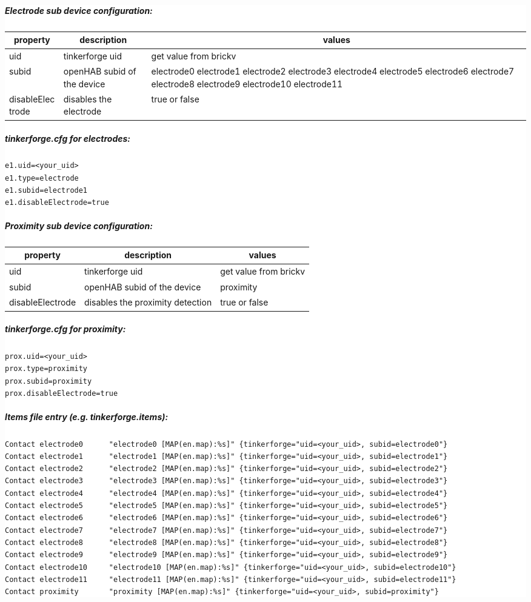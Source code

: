 ##### Electrode sub device configuration:

| property | description | values |
|----------|--------------|--------|
| uid | tinkerforge uid | get value from brickv |
| subid | openHAB subid of the device|electrode0 electrode1 electrode2 electrode3 electrode4 electrode5 electrode6 electrode7 electrode8 electrode9 electrode10 electrode11|
| disableElectrode | disables the electrode | true or false|

##### tinkerforge.cfg for electrodes:

```
e1.uid=<your_uid>
e1.type=electrode
e1.subid=electrode1
e1.disableElectrode=true
```

##### Proximity sub device configuration:

| property | description | values |
|----------|--------------|--------|
| uid | tinkerforge uid | get value from brickv |
| subid | openHAB subid of the device|proximity|
| disableElectrode | disables the proximity detection | true or false|

##### tinkerforge.cfg for proximity:

```
prox.uid=<your_uid>
prox.type=proximity
prox.subid=proximity
prox.disableElectrode=true
```

##### Items file entry (e.g. tinkerforge.items):
```
Contact electrode0      "electrode0 [MAP(en.map):%s]" {tinkerforge="uid=<your_uid>, subid=electrode0"}
Contact electrode1      "electrode1 [MAP(en.map):%s]" {tinkerforge="uid=<your_uid>, subid=electrode1"}
Contact electrode2      "electrode2 [MAP(en.map):%s]" {tinkerforge="uid=<your_uid>, subid=electrode2"}
Contact electrode3      "electrode3 [MAP(en.map):%s]" {tinkerforge="uid=<your_uid>, subid=electrode3"}
Contact electrode4      "electrode4 [MAP(en.map):%s]" {tinkerforge="uid=<your_uid>, subid=electrode4"}
Contact electrode5      "electrode5 [MAP(en.map):%s]" {tinkerforge="uid=<your_uid>, subid=electrode5"}
Contact electrode6      "electrode6 [MAP(en.map):%s]" {tinkerforge="uid=<your_uid>, subid=electrode6"}
Contact electrode7      "electrode7 [MAP(en.map):%s]" {tinkerforge="uid=<your_uid>, subid=electrode7"}
Contact electrode8      "electrode8 [MAP(en.map):%s]" {tinkerforge="uid=<your_uid>, subid=electrode8"}
Contact electrode9      "electrode9 [MAP(en.map):%s]" {tinkerforge="uid=<your_uid>, subid=electrode9"}
Contact electrode10     "electrode10 [MAP(en.map):%s]" {tinkerforge="uid=<your_uid>, subid=electrode10"}
Contact electrode11     "electrode11 [MAP(en.map):%s]" {tinkerforge="uid=<your_uid>, subid=electrode11"}
Contact proximity       "proximity [MAP(en.map):%s]" {tinkerforge="uid=<your_uid>, subid=proximity"}
```